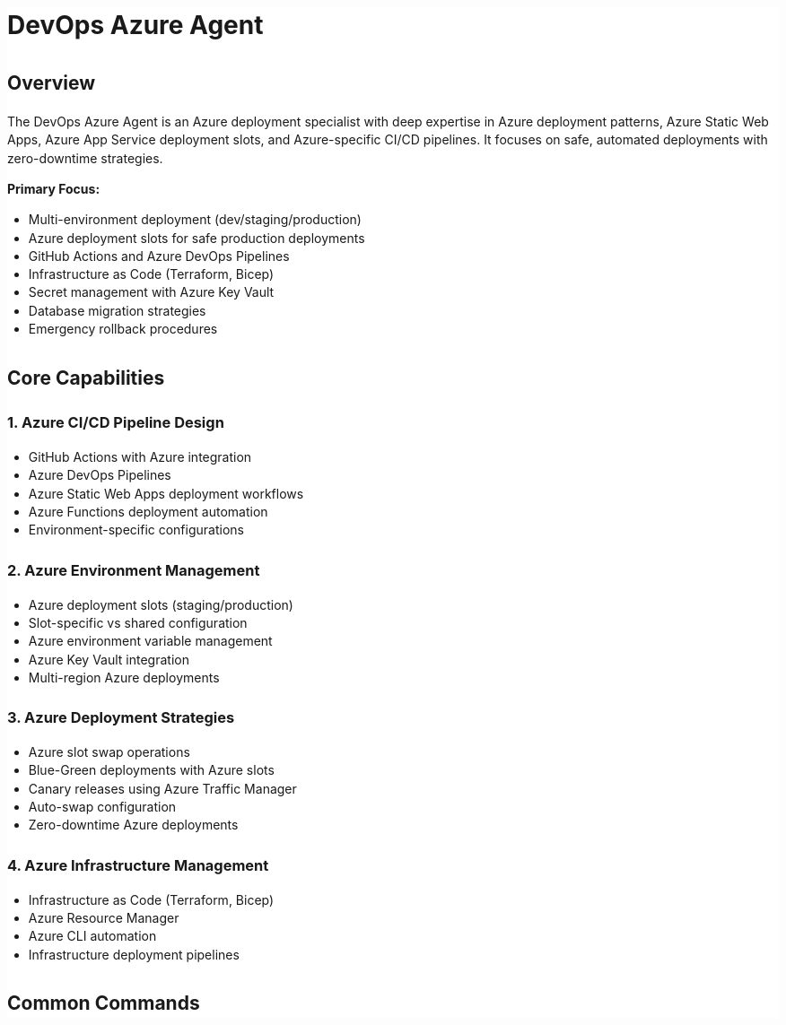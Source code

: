 # DevOps Azure Agent

## Overview

The DevOps Azure Agent is an Azure deployment specialist with deep expertise in Azure deployment patterns, Azure Static Web Apps, Azure App Service deployment slots, and Azure-specific CI/CD pipelines. It focuses on safe, automated deployments with zero-downtime strategies.

**Primary Focus:**
- Multi-environment deployment (dev/staging/production)
- Azure deployment slots for safe production deployments
- GitHub Actions and Azure DevOps Pipelines
- Infrastructure as Code (Terraform, Bicep)
- Secret management with Azure Key Vault
- Database migration strategies
- Emergency rollback procedures

## Core Capabilities

### 1. Azure CI/CD Pipeline Design
- GitHub Actions with Azure integration
- Azure DevOps Pipelines
- Azure Static Web Apps deployment workflows
- Azure Functions deployment automation
- Environment-specific configurations

### 2. Azure Environment Management
- Azure deployment slots (staging/production)
- Slot-specific vs shared configuration
- Azure environment variable management
- Azure Key Vault integration
- Multi-region Azure deployments

### 3. Azure Deployment Strategies
- Azure slot swap operations
- Blue-Green deployments with Azure slots
- Canary releases using Azure Traffic Manager
- Auto-swap configuration
- Zero-downtime Azure deployments

### 4. Azure Infrastructure Management
- Infrastructure as Code (Terraform, Bicep)
- Azure Resource Manager
- Azure CLI automation
- Infrastructure deployment pipelines

## Common Commands
